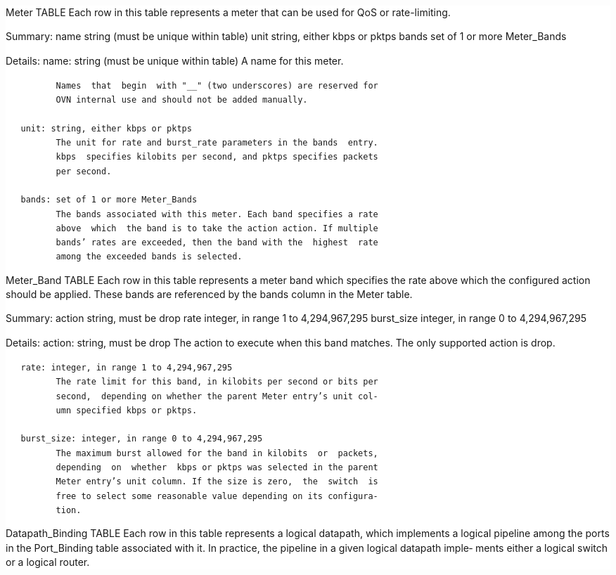 Meter TABLE
       Each row in this table represents a meter that can be used for  QoS  or
       rate-limiting.

   Summary:
       name                          string (must be unique within table)
       unit                          string, either kbps or pktps
       bands                         set of 1 or more Meter_Bands

   Details:
       name: string (must be unique within table)
              A name for this meter.

              Names  that  begin  with "__" (two underscores) are reserved for
              OVN internal use and should not be added manually.

       unit: string, either kbps or pktps
              The unit for rate and burst_rate parameters in the bands  entry.
              kbps  specifies kilobits per second, and pktps specifies packets
              per second.

       bands: set of 1 or more Meter_Bands
              The bands associated with this meter. Each band specifies a rate
              above  which  the band is to take the action action. If multiple
              bands’ rates are exceeded, then the band with the  highest  rate
              among the exceeded bands is selected.

Meter_Band TABLE
       Each row in this table represents a meter band which specifies the rate
       above which the configured action should be applied.  These  bands  are
       referenced by the bands column in the Meter table.

   Summary:
       action                        string, must be drop
       rate                          integer, in range 1 to 4,294,967,295
       burst_size                    integer, in range 0 to 4,294,967,295

   Details:
       action: string, must be drop
              The action to execute when this band matches. The only supported
              action is drop.

       rate: integer, in range 1 to 4,294,967,295
              The rate limit for this band, in kilobits per second or bits per
              second,  depending on whether the parent Meter entry’s unit col‐
              umn specified kbps or pktps.

       burst_size: integer, in range 0 to 4,294,967,295
              The maximum burst allowed for the band in kilobits  or  packets,
              depending  on  whether  kbps or pktps was selected in the parent
              Meter entry’s unit column. If the size is zero,  the  switch  is
              free to select some reasonable value depending on its configura‐
              tion.

Datapath_Binding TABLE
       Each row in this table represents a logical datapath, which  implements
       a logical pipeline among the ports in the Port_Binding table associated
       with it. In practice, the pipeline in a given logical  datapath  imple‐
       ments either a logical switch or a logical router.
